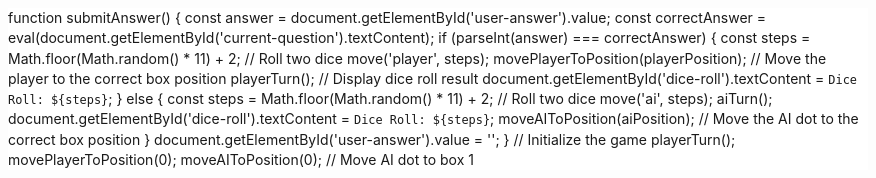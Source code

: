 function submitAnswer() {
    const answer = document.getElementById('user-answer').value;
    const correctAnswer = eval(document.getElementById('current-question').textContent);
    if (parseInt(answer) === correctAnswer) {
        const steps = Math.floor(Math.random() * 11) + 2; // Roll two dice
        move('player', steps);
        movePlayerToPosition(playerPosition); // Move the player to the correct box position
        playerTurn();
        // Display dice roll result
        document.getElementById('dice-roll').textContent = `Dice Roll: ${steps}`;
    } else {
        const steps = Math.floor(Math.random() * 11) + 2; // Roll two dice
        move('ai', steps);
        aiTurn();
        document.getElementById('dice-roll').textContent = `Dice Roll: ${steps}`;
        moveAIToPosition(aiPosition); // Move the AI dot to the correct box position
    }
    document.getElementById('user-answer').value = '';
}
    // Initialize the game
    playerTurn();
    movePlayerToPosition(0);
    moveAIToPosition(0); // Move AI dot to box 1
</script>
</body>
</html>
